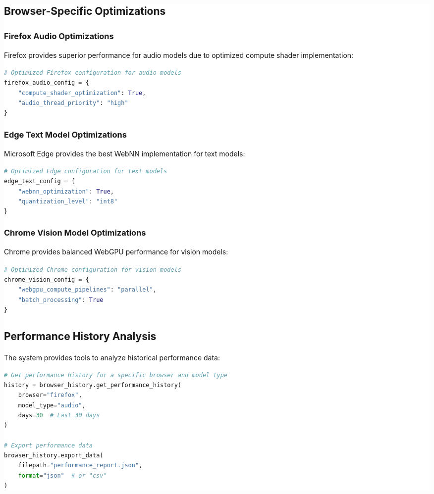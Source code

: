 ## Browser-Specific Optimizations

### Firefox Audio Optimizations

Firefox provides superior performance for audio models due to optimized compute shader implementation:

```python
# Optimized Firefox configuration for audio models
firefox_audio_config = {
    "compute_shader_optimization": True,
    "audio_thread_priority": "high"
}
```

### Edge Text Model Optimizations

Microsoft Edge provides the best WebNN implementation for text models:

```python
# Optimized Edge configuration for text models
edge_text_config = {
    "webnn_optimization": True,
    "quantization_level": "int8"
}
```

### Chrome Vision Model Optimizations

Chrome provides balanced WebGPU performance for vision models:

```python
# Optimized Chrome configuration for vision models
chrome_vision_config = {
    "webgpu_compute_pipelines": "parallel",
    "batch_processing": True
}
```

## Performance History Analysis

The system provides tools to analyze historical performance data:

```python
# Get performance history for a specific browser and model type
history = browser_history.get_performance_history(
    browser="firefox",
    model_type="audio",
    days=30  # Last 30 days
)

# Export performance data
browser_history.export_data(
    filepath="performance_report.json",
    format="json"  # or "csv"
)
```
